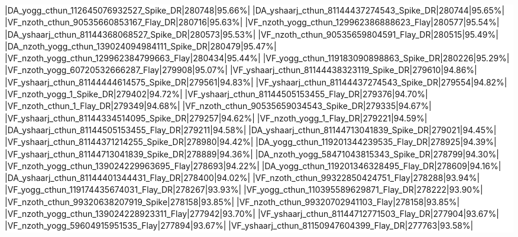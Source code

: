 |DA_yogg_cthun_112645076932527_Spike_DR|280748|95.66%|
|DA_yshaarj_cthun_81144437274543_Spike_DR|280744|95.65%|
|VF_nzoth_cthun_90535660853167_Flay_DR|280716|95.63%|
|VF_nzoth_yogg_cthun_129962386888623_Flay|280577|95.54%|
|DA_yshaarj_cthun_81144368068527_Spike_DR|280573|95.53%|
|VF_nzoth_cthun_90535659804591_Flay_DR|280515|95.49%|
|DA_nzoth_yogg_cthun_139024094984111_Spike_DR|280479|95.47%|
|VF_nzoth_yogg_cthun_129962384799663_Flay|280434|95.44%|
|VF_yogg_cthun_119183090898863_Spike_DR|280226|95.29%|
|VF_nzoth_yogg_60720532666287_Flay|279908|95.07%|
|VF_yshaarj_cthun_81144438323119_Spike_DR|279610|94.86%|
|VF_yshaarj_cthun_81144444614575_Spike_DR|279561|94.83%|
|VF_yshaarj_cthun_81144437274543_Spike_DR|279554|94.82%|
|VF_nzoth_yogg_1_Spike_DR|279402|94.72%|
|VF_yshaarj_cthun_81144505153455_Flay_DR|279376|94.70%|
|VF_nzoth_cthun_1_Flay_DR|279349|94.68%|
|VF_nzoth_cthun_90535659034543_Spike_DR|279335|94.67%|
|VF_yshaarj_cthun_81144334514095_Spike_DR|279257|94.62%|
|VF_nzoth_yogg_1_Flay_DR|279221|94.59%|
|DA_yshaarj_cthun_81144505153455_Flay_DR|279211|94.58%|
|DA_yshaarj_cthun_81144713041839_Spike_DR|279021|94.45%|
|VF_yshaarj_cthun_81144371214255_Spike_DR|278980|94.42%|
|DA_yogg_cthun_119201344239535_Flay_DR|278925|94.39%|
|VF_yshaarj_cthun_81144713041839_Spike_DR|278889|94.36%|
|DA_nzoth_yogg_58471043815343_Spike_DR|278799|94.30%|
|VF_nzoth_yogg_cthun_139024229963695_Flay|278693|94.22%|
|DA_yogg_cthun_119201346328495_Flay_DR|278609|94.16%|
|DA_yshaarj_cthun_81144401344431_Flay_DR|278400|94.02%|
|VF_nzoth_cthun_99322850424751_Flay|278288|93.94%|
|VF_yogg_cthun_119174435674031_Flay_DR|278267|93.93%|
|VF_yogg_cthun_110395589629871_Flay_DR|278222|93.90%|
|VF_nzoth_cthun_99320638207919_Spike|278158|93.85%|
|VF_nzoth_cthun_99320702941103_Flay|278158|93.85%|
|VF_nzoth_yogg_cthun_139024228923311_Flay|277942|93.70%|
|VF_yshaarj_cthun_81144712771503_Flay_DR|277904|93.67%|
|VF_nzoth_yogg_59604915951535_Flay|277894|93.67%|
|VF_yshaarj_cthun_81150947604399_Flay_DR|277763|93.58%|